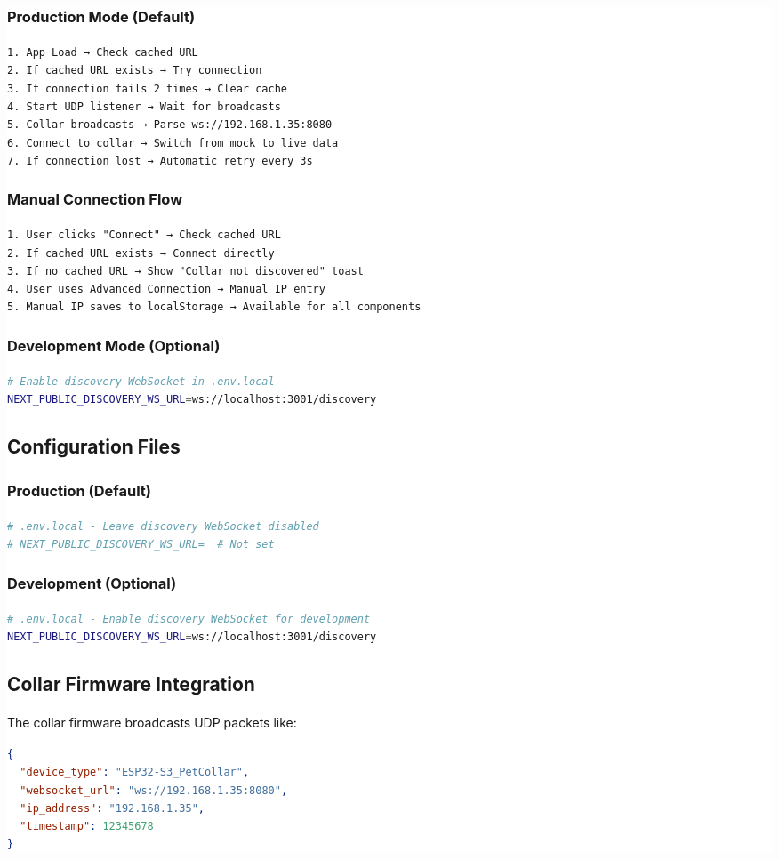 ### Production Mode (Default)
```
1. App Load → Check cached URL
2. If cached URL exists → Try connection
3. If connection fails 2 times → Clear cache
4. Start UDP listener → Wait for broadcasts
5. Collar broadcasts → Parse ws://192.168.1.35:8080
6. Connect to collar → Switch from mock to live data
7. If connection lost → Automatic retry every 3s
```

### Manual Connection Flow
```
1. User clicks "Connect" → Check cached URL
2. If cached URL exists → Connect directly
3. If no cached URL → Show "Collar not discovered" toast
4. User uses Advanced Connection → Manual IP entry
5. Manual IP saves to localStorage → Available for all components
```

### Development Mode (Optional)
```bash
# Enable discovery WebSocket in .env.local
NEXT_PUBLIC_DISCOVERY_WS_URL=ws://localhost:3001/discovery
```

## Configuration Files

### Production (Default)
```bash
# .env.local - Leave discovery WebSocket disabled
# NEXT_PUBLIC_DISCOVERY_WS_URL=  # Not set
```

### Development (Optional)
```bash
# .env.local - Enable discovery WebSocket for development
NEXT_PUBLIC_DISCOVERY_WS_URL=ws://localhost:3001/discovery
```

## Collar Firmware Integration

The collar firmware broadcasts UDP packets like:
```json
{
  "device_type": "ESP32-S3_PetCollar",
  "websocket_url": "ws://192.168.1.35:8080",
  "ip_address": "192.168.1.35",
  "timestamp": 12345678
}
```

